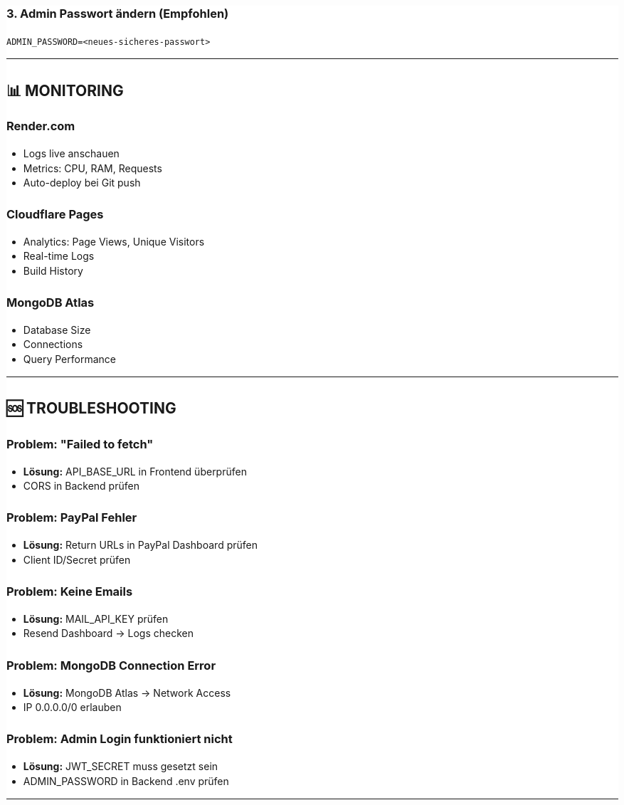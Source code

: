 ### 3. Admin Passwort ändern (Empfohlen)
```
ADMIN_PASSWORD=<neues-sicheres-passwort>
```

---

## 📊 MONITORING

### Render.com
- Logs live anschauen
- Metrics: CPU, RAM, Requests
- Auto-deploy bei Git push

### Cloudflare Pages
- Analytics: Page Views, Unique Visitors
- Real-time Logs
- Build History

### MongoDB Atlas
- Database Size
- Connections
- Query Performance

---

## 🆘 TROUBLESHOOTING

### Problem: "Failed to fetch"
- **Lösung:** API_BASE_URL in Frontend überprüfen
- CORS in Backend prüfen

### Problem: PayPal Fehler
- **Lösung:** Return URLs in PayPal Dashboard prüfen
- Client ID/Secret prüfen

### Problem: Keine Emails
- **Lösung:** MAIL_API_KEY prüfen
- Resend Dashboard → Logs checken

### Problem: MongoDB Connection Error
- **Lösung:** MongoDB Atlas → Network Access
- IP 0.0.0.0/0 erlauben

### Problem: Admin Login funktioniert nicht
- **Lösung:** JWT_SECRET muss gesetzt sein
- ADMIN_PASSWORD in Backend .env prüfen

---